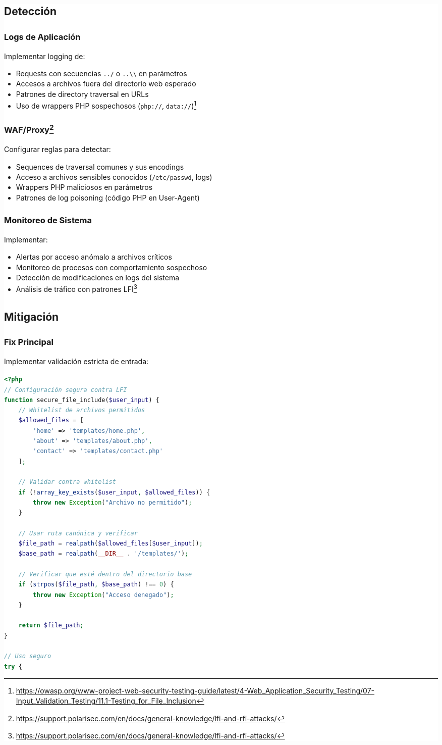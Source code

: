 ## Detección

### Logs de Aplicación

Implementar logging de:

- Requests con secuencias `../` o `..\\` en parámetros
- Accesos a archivos fuera del directorio web esperado
- Patrones de directory traversal en URLs
- Uso de wrappers PHP sospechosos (`php://`, `data://`)[^4]

### WAF/Proxy[^21]

Configurar reglas para detectar:

- Sequences de traversal comunes y sus encodings
- Acceso a archivos sensibles conocidos (`/etc/passwd`, logs)
- Wrappers PHP maliciosos en parámetros
- Patrones de log poisoning (código PHP en User-Agent)

### Monitoreo de Sistema

Implementar:

- Alertas por acceso anómalo a archivos críticos
- Monitoreo de procesos con comportamiento sospechoso
- Detección de modificaciones en logs del sistema
- Análisis de tráfico con patrones LFI[^21]

## Mitigación

### Fix Principal

Implementar validación estricta de entrada:

```php
<?php
// Configuración segura contra LFI
function secure_file_include($user_input) {
    // Whitelist de archivos permitidos
    $allowed_files = [
        'home' => 'templates/home.php',
        'about' => 'templates/about.php', 
        'contact' => 'templates/contact.php'
    ];
  
    // Validar contra whitelist
    if (!array_key_exists($user_input, $allowed_files)) {
        throw new Exception("Archivo no permitido");
    }
  
    // Usar ruta canónica y verificar
    $file_path = realpath($allowed_files[$user_input]);
    $base_path = realpath(__DIR__ . '/templates/');
  
    // Verificar que esté dentro del directorio base
    if (strpos($file_path, $base_path) !== 0) {
        throw new Exception("Acceso denegado");  
    }
  
    return $file_path;
}

// Uso seguro
try {
```

[^1]: https://virtualcyberlabs.com/local-file-inclusion-lfi/
[^2]: https://atlansec.es/blog/posts/06-04-2025/
[^3]: https://www.invicti.com/learn/local-file-inclusion-lfi/
[^4]: https://owasp.org/www-project-web-security-testing-guide/latest/4-Web_Application_Security_Testing/07-Input_Validation_Testing/11.1-Testing_for_File_Inclusion
[^5]: https://www.offsec.com/metasploit-unleashed/file-inclusion-vulnerabilities/
[^6]: https://www.hackplayers.com/2018/12/race-condition-phpinfo-mas-lfi-rce.html
[^7]: https://portswigger.net/web-security/file-upload/lab-file-upload-web-shell-upload-via-race-condition
[^8]: https://www.fastly.com/blog/back-to-basics-directory-traversal
[^9]: https://www.invicti.com/learn/directory-traversal-path-traversal/
[^10]: https://www.invicti.com/blog/web-security/php-stream-wrappers/
[^11]: https://infosecwriteups.com/rce-via-lfi-oscp-tactics-for-code-execution-and-gaining-a-foothold-on-a-system-b35d0655f3c7
[^12]: https://nsfocusglobal.com/path-traversal-attack-protection/
[^13]: https://www.slideshare.net/slideshow/waf-bypassing-techniques/64302972
[^14]: https://bugbase.ai/blog/top-10-ways-to-bypass-waf
[^15]: https://bogner.sh/2018/04/race-to-rce-there-is-more-on-the-web-than-just-xss/
[^16]: https://github.com/topics/lfi-detection?o=asc\&s=updated
[^17]: https://www.acunetix.com/vulnerability-scanner/lfi-vulnerability-scanner/
[^18]: https://stackoverflow.com/questions/64088681/how-to-test-and-exploit-lfi-vulnerabilities
[^19]: https://www.brightsec.com/blog/lfi-attack-real-life-attacks-and-attack-examples/
[^20]: https://www.avertium.com/flash-notices/wordpress-review-plugin-local-file-inclusion
[^21]: https://support.polarisec.com/en/docs/general-knowledge/lfi-and-rfi-attacks/
[^22]: https://github.com/advisories/GHSA-qq86-38fr-rcf3
[^23]: https://nvd.nist.gov/vuln/detail/CVE-2025-49138
[^24]: https://github.com/advisories/GHSA-p75g-cxfj-7wrx
[^25]: https://www.cvedetails.com/cve/CVE-2025-51057/
[^26]: https://owasp.org/www-community/attacks/Path_Traversal
[^27]: https://www.exploit-db.com/exploits/52125
[^28]: https://portswigger.net/web-security/file-path-traversal
[^29]: https://www.riskinsight-wavestone.com/en/2022/09/barbhack-2022-leveraging-php-local-file-inclusion-to-achieve-universal-rce/
[^30]: https://nvd.nist.gov/vuln/detail/CVE-2025-26905
[^31]: https://techbrunch.github.io/patt-mkdocs/Directory Traversal/
[^32]: https://outpost24.com/blog/from-local-file-inclusion-to-remote-code-execution-part-2/
[^33]: https://www.cve.org/cverecord?id=CVE-2025-0632
[^34]: https://www.aikido.dev/blog/path-traversal-in-2024-the-year-unpacked
[^35]: https://patchstack.com/articles/critical-lfi-to-rce-vulnerability-in-wp-ghost-plugin-affecting-200k-sites/
[^36]: https://wpscan.com/vulnerability/7570bd32-f660-44e7-abc6-5d4ea369fe30/
[^37]: https://advisories.checkpoint.com/defense/advisories/public/2024/cpai-2024-0395.html/
[^38]: https://deephacking.tech/php-wrappers-pentesting-web/
[^39]: https://www.cobalt.io/blog/a-pentesters-guide-to-file-inclusion
[^40]: https://brightsec.com/blog/local-file-inclusion-lfi/
[^41]: https://4geeks.com/lesson/local-file-inclusion-remote-file-inclusion
[^42]: https://portswigger.net/web-security/file-path-traversal/lab-absolute-path-bypass
[^43]: https://github.com/topics/lfi-scanner
[^44]: https://www.yeswehack.com/learn-bug-bounty/practical-guide-path-traversal-attacks
[^45]: https://medium.verylazytech.com/enhancing-your-understanding-of-local-file-inclusion-lfi-35a26f9efadd
[^46]: https://code.google.com/archive/p/teenage-mutant-ninja-turtles/wikis/AdvancedObfuscationPathtraversal.wiki
[^47]: https://fluidattacks.com/es/advisories/silva
[^48]: https://hackmd.io/@Solderet/list/%2FgZFHwwuQQo6ya_Q6ULYrdA
[^49]: https://www.scribd.com/document/857621425/Advanced-LFI-Bypass-Techniques
[^50]: https://gynvael.coldwind.pl/?id=418
[^51]: https://waf-bypass.com/2025/03/page/2/
[^52]: https://help.fortinet.com/fweb/605/Content/FortiWeb/fortiweb-admin/web_protection.htm
[^53]: https://www.youtube.com/watch?v=5g137gsB9Wk
[^54]: https://infosecwriteups.com/️-how-to-bypass-web-application-firewalls-wafs-8346e6e79dd3
[^55]: https://github.com/SpiderLabs/owasp-modsecurity-crs/issues/783
[^56]: https://waf-bypass.com/2025/05/